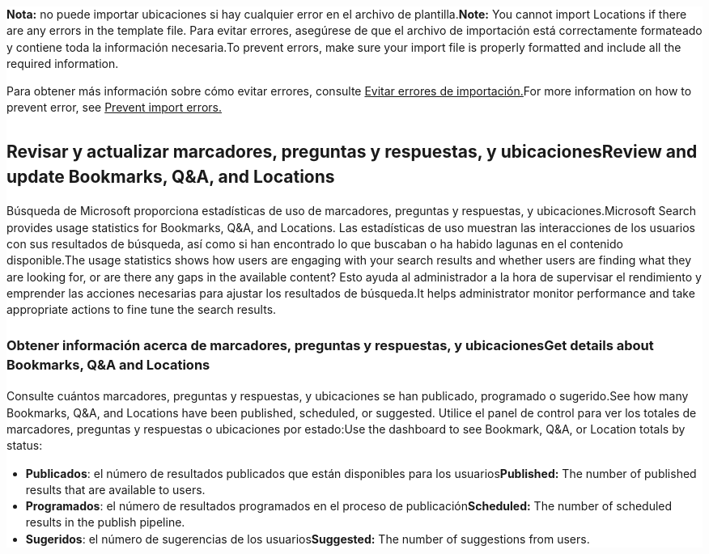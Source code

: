 <span data-ttu-id="9ba1d-354">**Nota:** no puede importar ubicaciones si hay cualquier error en el archivo de plantilla.</span><span class="sxs-lookup"><span data-stu-id="9ba1d-354">**Note:** You cannot import Locations if there are any errors in the template file.</span></span> <span data-ttu-id="9ba1d-355">Para evitar errores, asegúrese de que el archivo de importación está correctamente formateado y contiene toda la información necesaria.</span><span class="sxs-lookup"><span data-stu-id="9ba1d-355">To prevent errors, make sure your import file is properly formatted and include all the required information.</span></span> 

<span data-ttu-id="9ba1d-356">Para obtener más información sobre cómo evitar errores, consulte [Evitar errores de importación.](#prevent-import-errors)</span><span class="sxs-lookup"><span data-stu-id="9ba1d-356">For more information on how to prevent error, see [Prevent import errors.](#prevent-import-errors)</span></span>

## <a name="review-and-update-bookmarks-qa-and-locations"></a><span data-ttu-id="9ba1d-357">Revisar y actualizar marcadores, preguntas y respuestas, y ubicaciones</span><span class="sxs-lookup"><span data-stu-id="9ba1d-357">Review and update Bookmarks, Q&A, and Locations</span></span>

 <span data-ttu-id="9ba1d-358">Búsqueda de Microsoft proporciona estadísticas de uso de marcadores, preguntas y respuestas, y ubicaciones.</span><span class="sxs-lookup"><span data-stu-id="9ba1d-358">Microsoft Search provides usage statistics for Bookmarks, Q&A, and Locations.</span></span> <span data-ttu-id="9ba1d-359">Las estadísticas de uso muestran las interacciones de los usuarios con sus resultados de búsqueda, así como si han encontrado lo que buscaban o ha habido lagunas en el contenido disponible.</span><span class="sxs-lookup"><span data-stu-id="9ba1d-359">The usage statistics shows how users are engaging with your search results and whether users are finding what they are looking for, or are there any gaps in the available content?</span></span> <span data-ttu-id="9ba1d-360">Esto ayuda al administrador a la hora de supervisar el rendimiento y emprender las acciones necesarias para ajustar los resultados de búsqueda.</span><span class="sxs-lookup"><span data-stu-id="9ba1d-360">It helps administrator monitor performance and take appropriate actions to fine tune the search results.</span></span> 

### <a name="get-details-about-bookmarks-qa-and-locations"></a><span data-ttu-id="9ba1d-361">Obtener información acerca de marcadores, preguntas y respuestas, y ubicaciones</span><span class="sxs-lookup"><span data-stu-id="9ba1d-361">Get details about Bookmarks, Q&A and Locations</span></span>

<span data-ttu-id="9ba1d-362">Consulte cuántos marcadores, preguntas y respuestas, y ubicaciones se han publicado, programado o sugerido.</span><span class="sxs-lookup"><span data-stu-id="9ba1d-362">See how many Bookmarks, Q&A, and Locations have been published, scheduled, or suggested.</span></span> <span data-ttu-id="9ba1d-363">Utilice el panel de control para ver los totales de marcadores, preguntas y respuestas o ubicaciones por estado:</span><span class="sxs-lookup"><span data-stu-id="9ba1d-363">Use the dashboard to see Bookmark, Q&A, or Location totals by status:</span></span>

- <span data-ttu-id="9ba1d-364">**Publicados**: el número de resultados publicados que están disponibles para los usuarios</span><span class="sxs-lookup"><span data-stu-id="9ba1d-364">**Published:** The number of published results that are available to users.</span></span>
- <span data-ttu-id="9ba1d-365">**Programados**: el número de resultados programados en el proceso de publicación</span><span class="sxs-lookup"><span data-stu-id="9ba1d-365">**Scheduled:** The number of scheduled results in the publish pipeline.</span></span>
- <span data-ttu-id="9ba1d-366">**Sugeridos**: el número de sugerencias de los usuarios</span><span class="sxs-lookup"><span data-stu-id="9ba1d-366">**Suggested:** The number of suggestions from users.</span></span>
